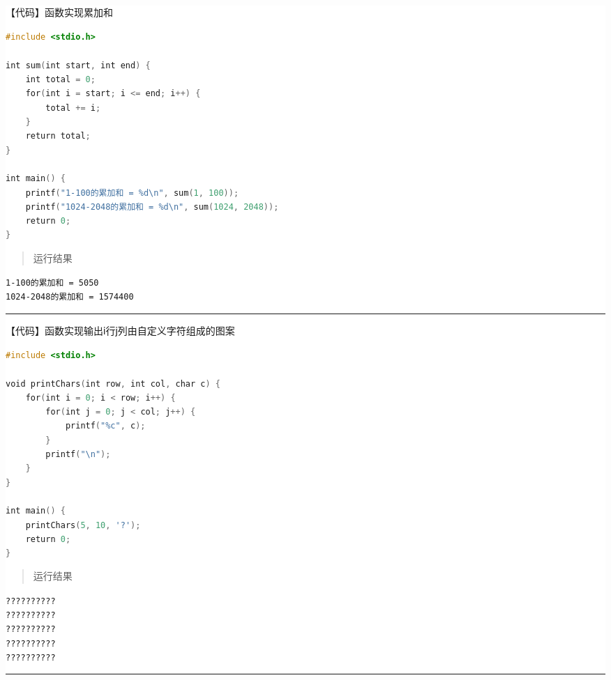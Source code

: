 【代码】函数实现累加和

```c
#include <stdio.h>

int sum(int start, int end) {
    int total = 0;
    for(int i = start; i <= end; i++) {
        total += i;
    }
    return total;
}

int main() {
    printf("1-100的累加和 = %d\n", sum(1, 100));
    printf("1024-2048的累加和 = %d\n", sum(1024, 2048));
    return 0;
}
```

> 运行结果

```
1-100的累加和 = 5050
1024-2048的累加和 = 1574400
```

---

【代码】函数实现输出i行j列由自定义字符组成的图案

```c
#include <stdio.h>

void printChars(int row, int col, char c) {
    for(int i = 0; i < row; i++) {
        for(int j = 0; j < col; j++) {
            printf("%c", c);
        }
        printf("\n");
    }
}

int main() {
    printChars(5, 10, '?');
    return 0;
}
```

> 运行结果

```
??????????
??????????
??????????
??????????
??????????
```

---